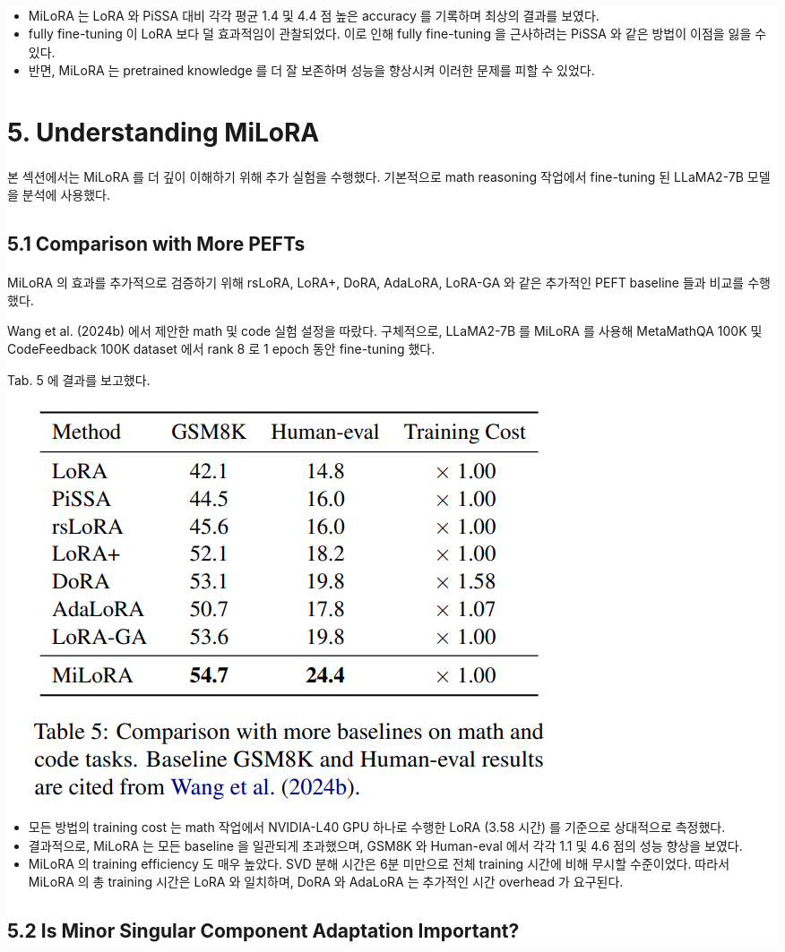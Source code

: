 - MiLoRA 는 LoRA 와 PiSSA 대비 각각 평균 1.4 및 4.4 점 높은 accuracy 를 기록하며 최상의 결과를 보였다. 
- fully fine-tuning 이 LoRA 보다 덜 효과적임이 관찰되었다. 이로 인해 fully fine-tuning 을 근사하려는 PiSSA 와 같은 방법이 이점을 잃을 수 있다. 
- 반면, MiLoRA 는 pretrained knowledge 를 더 잘 보존하며 성능을 향상시켜 이러한 문제를 피할 수 있었다.  

# 5. Understanding MiLoRA  

본 섹션에서는 MiLoRA 를 더 깊이 이해하기 위해 추가 실험을 수행했다. 기본적으로 math reasoning 작업에서 fine-tuning 된 LLaMA2-7B 모델을 분석에 사용했다.  

## 5.1 Comparison with More PEFTs  

MiLoRA 의 효과를 추가적으로 검증하기 위해 rsLoRA, LoRA+, DoRA, AdaLoRA, LoRA-GA 와 같은 추가적인 PEFT baseline 들과 비교를 수행했다. 

Wang et al. (2024b) 에서 제안한 math 및 code 실험 설정을 따랐다. 구체적으로, LLaMA2-7B 를 MiLoRA 를 사용해 MetaMathQA 100K 및 CodeFeedback 100K dataset 에서 rank 8 로 1 epoch 동안 fine-tuning 했다. 

Tab. 5 에 결과를 보고했다.  

![Table 5](image-257.png)

- 모든 방법의 training cost 는 math 작업에서 NVIDIA-L40 GPU 하나로 수행한 LoRA (3.58 시간) 를 기준으로 상대적으로 측정했다. 
- 결과적으로, MiLoRA 는 모든 baseline 을 일관되게 초과했으며, GSM8K 와 Human-eval 에서 각각 1.1 및 4.6 점의 성능 향상을 보였다. 
- MiLoRA 의 training efficiency 도 매우 높았다. SVD 분해 시간은 6분 미만으로 전체 training 시간에 비해 무시할 수준이었다. 따라서 MiLoRA 의 총 training 시간은 LoRA 와 일치하며, DoRA 와 AdaLoRA 는 추가적인 시간 overhead 가 요구된다.  

## 5.2 Is Minor Singular Component Adaptation Important?  
